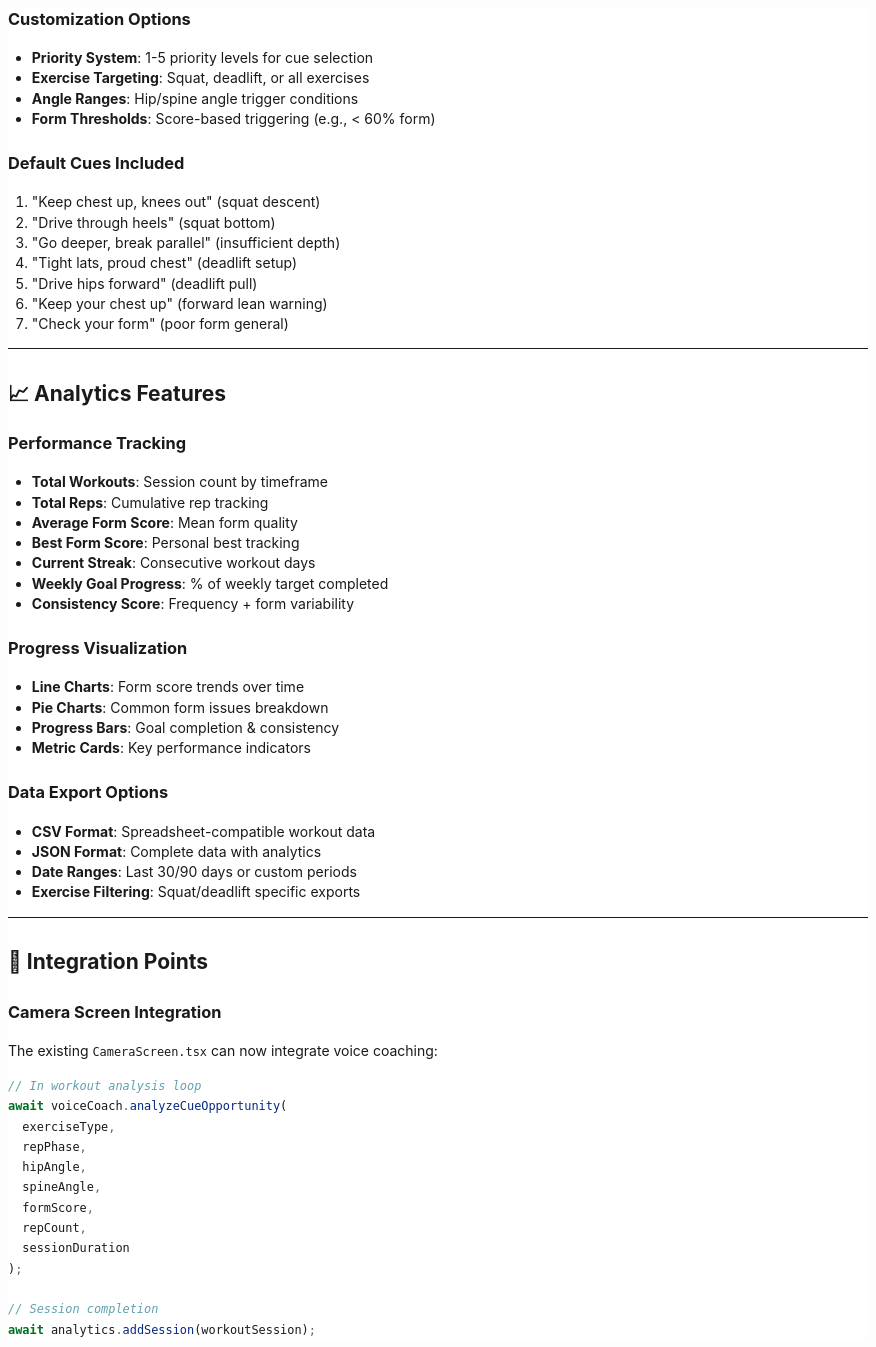 ### Customization Options
- **Priority System**: 1-5 priority levels for cue selection
- **Exercise Targeting**: Squat, deadlift, or all exercises
- **Angle Ranges**: Hip/spine angle trigger conditions
- **Form Thresholds**: Score-based triggering (e.g., < 60% form)

### Default Cues Included
1. "Keep chest up, knees out" (squat descent)
2. "Drive through heels" (squat bottom)
3. "Go deeper, break parallel" (insufficient depth)
4. "Tight lats, proud chest" (deadlift setup)
5. "Drive hips forward" (deadlift pull)
6. "Keep your chest up" (forward lean warning)
7. "Check your form" (poor form general)

---

## 📈 Analytics Features

### Performance Tracking
- **Total Workouts**: Session count by timeframe
- **Total Reps**: Cumulative rep tracking
- **Average Form Score**: Mean form quality
- **Best Form Score**: Personal best tracking
- **Current Streak**: Consecutive workout days
- **Weekly Goal Progress**: % of weekly target completed
- **Consistency Score**: Frequency + form variability

### Progress Visualization
- **Line Charts**: Form score trends over time
- **Pie Charts**: Common form issues breakdown
- **Progress Bars**: Goal completion & consistency
- **Metric Cards**: Key performance indicators

### Data Export Options
- **CSV Format**: Spreadsheet-compatible workout data
- **JSON Format**: Complete data with analytics
- **Date Ranges**: Last 30/90 days or custom periods
- **Exercise Filtering**: Squat/deadlift specific exports

---

## 🔄 Integration Points

### Camera Screen Integration
The existing `CameraScreen.tsx` can now integrate voice coaching:

```typescript
// In workout analysis loop
await voiceCoach.analyzeCueOpportunity(
  exerciseType,
  repPhase,
  hipAngle,
  spineAngle, 
  formScore,
  repCount,
  sessionDuration
);

// Session completion
await analytics.addSession(workoutSession);
```